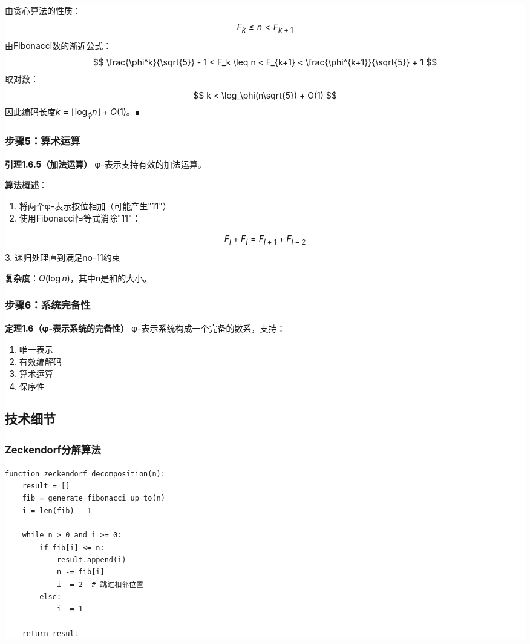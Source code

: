 由贪心算法的性质：
$$
F_k \leq n < F_{k+1}
$$
由Fibonacci数的渐近公式：
$$
\frac{\phi^k}{\sqrt{5}} - 1 < F_k \leq n < F_{k+1} < \frac{\phi^{k+1}}{\sqrt{5}} + 1
$$
取对数：
$$
k < \log_\phi(n\sqrt{5}) + O(1)
$$
因此编码长度$k = \lfloor \log_\phi n \rfloor + O(1)$。∎

### 步骤5：算术运算

**引理1.6.5（加法运算）**
φ-表示支持有效的加法运算。

**算法概述**：
1. 将两个φ-表示按位相加（可能产生"11"）
2. 使用Fibonacci恒等式消除"11"：
   
$$
F_i + F_i = F_{i+1} + F_{i-2}
$$
3. 递归处理直到满足no-11约束

**复杂度**：$O(\log n)$，其中n是和的大小。

### 步骤6：系统完备性

**定理1.6（φ-表示系统的完备性）**
φ-表示系统构成一个完备的数系，支持：
1. 唯一表示
2. 有效编解码
3. 算术运算
4. 保序性

## 技术细节

### Zeckendorf分解算法

```
function zeckendorf_decomposition(n):
    result = []
    fib = generate_fibonacci_up_to(n)
    i = len(fib) - 1
    
    while n > 0 and i >= 0:
        if fib[i] <= n:
            result.append(i)
            n -= fib[i]
            i -= 2  # 跳过相邻位置
        else:
            i -= 1
    
    return result
```
